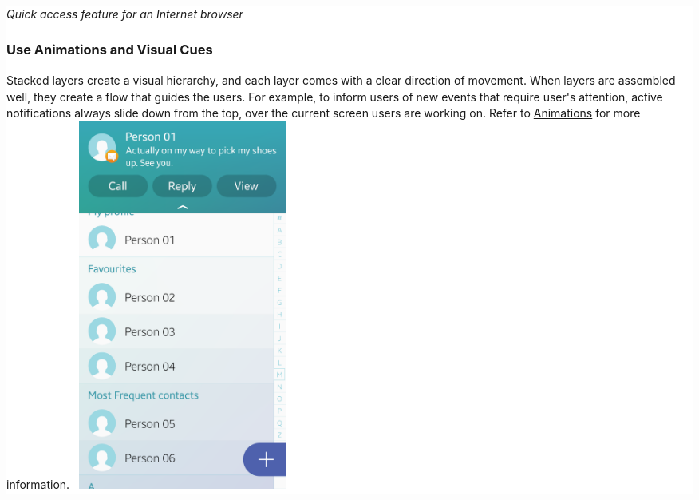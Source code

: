 *Quick access feature for an Internet browser*

### Use Animations and Visual Cues

Stacked layers create a visual hierarchy, and each layer comes with a clear direction of movement. When layers are assembled well, they create a flow that guides the users. For example, to inform users of new events that require user's attention, active notifications always slide down from the top, over the current screen users are working on. Refer to [Animations](../introduction/styles/animations.md) for more information.
 
<img alt="An active notification." src="./design/mobile/media/1.2.2.png" height="460px" />
